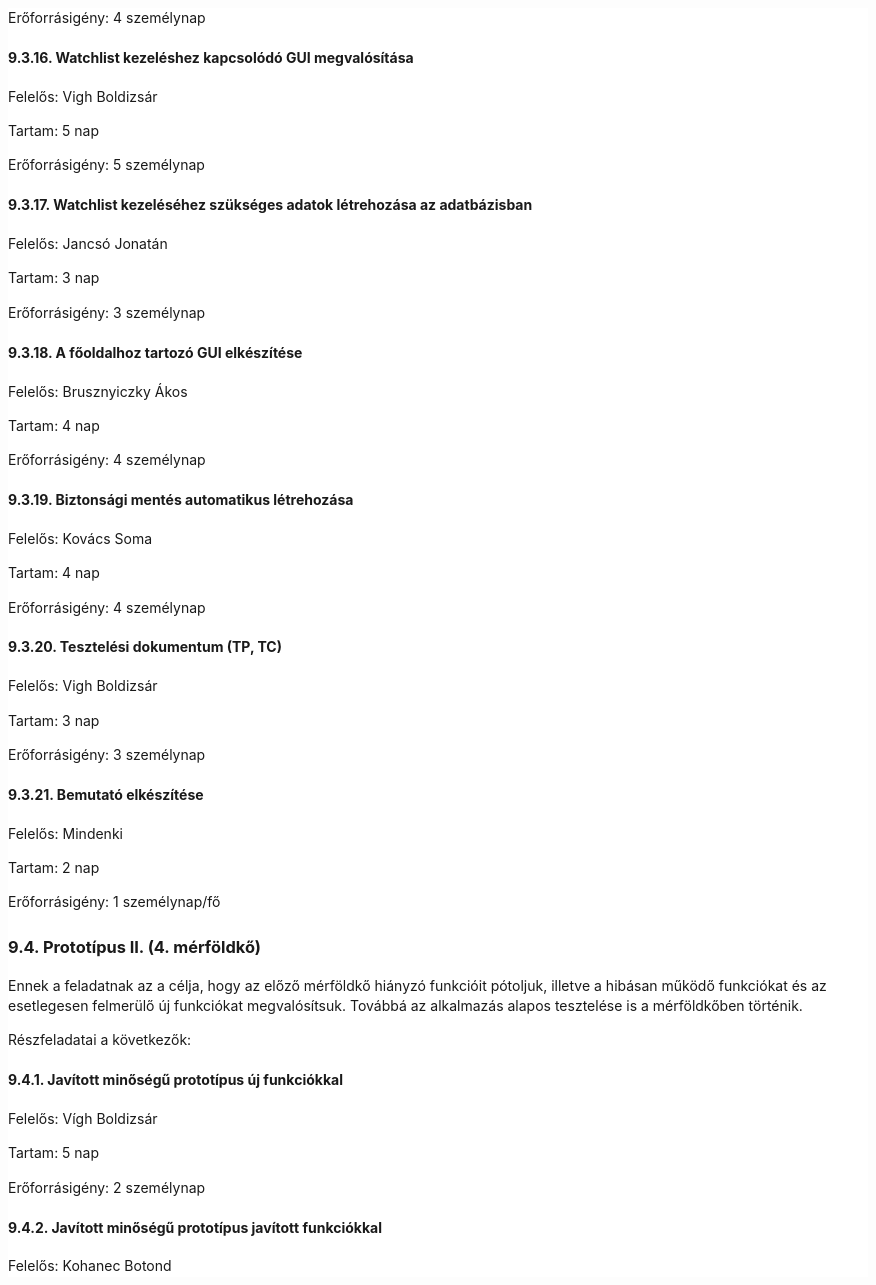 Erőforrásigény: 4 személynap
#### **9.3.16. Watchlist kezeléshez kapcsolódó GUI megvalósítása** 
Felelős: Vigh Boldizsár

Tartam: 5 nap

Erőforrásigény: 5 személynap
#### **9.3.17. Watchlist kezeléséhez szükséges adatok létrehozása az adatbázisban** 
Felelős: Jancsó Jonatán

Tartam: 3 nap

Erőforrásigény: 3 személynap
#### **9.3.18. A főoldalhoz tartozó GUI elkészítése**
Felelős: Brusznyiczky Ákos

Tartam: 4 nap

Erőforrásigény: 4 személynap
#### **9.3.19. Biztonsági mentés automatikus létrehozása** 
Felelős: Kovács Soma

Tartam: 4 nap

Erőforrásigény: 4 személynap
#### **9.3.20. Tesztelési dokumentum (TP, TC)**
Felelős: Vigh Boldizsár

Tartam: 3 nap

Erőforrásigény: 3 személynap
#### **9.3.21. Bemutató elkészítése**
Felelős: Mindenki

Tartam: 2 nap

Erőforrásigény: 1 személynap/fő
### **9.4. Prototípus II. (4. mérföldkő)**
Ennek a feladatnak az a célja, hogy az előző mérföldkő hiányzó funkcióit pótoljuk, illetve a hibásan működő funkciókat és az esetlegesen felmerülő új funkciókat megvalósítsuk. Továbbá az alkalmazás alapos tesztelése is a mérföldkőben történik.

Részfeladatai a következők:
#### **9.4.1. Javított minőségű prototípus új funkciókkal**
Felelős: Vígh Boldizsár

Tartam: 5 nap

Erőforrásigény: 2 személynap
#### **9.4.2. Javított minőségű prototípus javított funkciókkal**
Felelős: Kohanec Botond
